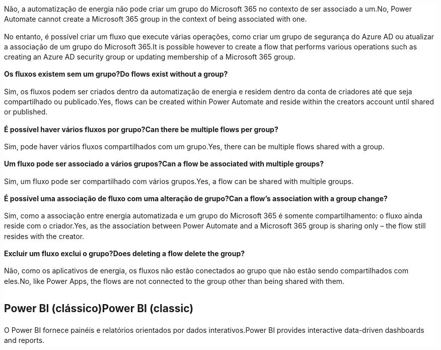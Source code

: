 <span data-ttu-id="0b2d6-395">Não, a automatização de energia não pode criar um grupo do Microsoft 365 no contexto de ser associado a um.</span><span class="sxs-lookup"><span data-stu-id="0b2d6-395">No, Power Automate cannot create a Microsoft 365 group in the context of being associated with one.</span></span>

<span data-ttu-id="0b2d6-396">No entanto, é possível criar um fluxo que execute várias operações, como criar um grupo de segurança do Azure AD ou atualizar a associação de um grupo do Microsoft 365.</span><span class="sxs-lookup"><span data-stu-id="0b2d6-396">It is possible however to create a flow that performs various operations such as creating an Azure AD security group or updating membership of a Microsoft 365 group.</span></span>

<span data-ttu-id="0b2d6-397">**Os fluxos existem sem um grupo?**</span><span class="sxs-lookup"><span data-stu-id="0b2d6-397">**Do flows exist without a group?**</span></span>

<span data-ttu-id="0b2d6-398">Sim, os fluxos podem ser criados dentro da automatização de energia e residem dentro da conta de criadores até que seja compartilhado ou publicado.</span><span class="sxs-lookup"><span data-stu-id="0b2d6-398">Yes, flows can be created within Power Automate and reside within the creators account until shared or published.</span></span>

<span data-ttu-id="0b2d6-399">**É possível haver vários fluxos por grupo?**</span><span class="sxs-lookup"><span data-stu-id="0b2d6-399">**Can there be multiple flows per group?**</span></span>

<span data-ttu-id="0b2d6-400">Sim, pode haver vários fluxos compartilhados com um grupo.</span><span class="sxs-lookup"><span data-stu-id="0b2d6-400">Yes, there can be multiple flows shared with a group.</span></span>

<span data-ttu-id="0b2d6-401">**Um fluxo pode ser associado a vários grupos?**</span><span class="sxs-lookup"><span data-stu-id="0b2d6-401">**Can a flow be associated with multiple groups?**</span></span>

<span data-ttu-id="0b2d6-402">Sim, um fluxo pode ser compartilhado com vários grupos.</span><span class="sxs-lookup"><span data-stu-id="0b2d6-402">Yes, a flow can be shared with multiple groups.</span></span>

<span data-ttu-id="0b2d6-403">**É possível uma associação de fluxo com uma alteração de grupo?**</span><span class="sxs-lookup"><span data-stu-id="0b2d6-403">**Can a flow’s association with a group change?**</span></span>

<span data-ttu-id="0b2d6-404">Sim, como a associação entre energia automatizada e um grupo do Microsoft 365 é somente compartilhamento: o fluxo ainda reside com o criador.</span><span class="sxs-lookup"><span data-stu-id="0b2d6-404">Yes, as the association between Power Automate and a Microsoft 365 group is sharing only – the flow still resides with the creator.</span></span>

<span data-ttu-id="0b2d6-405">**Excluir um fluxo exclui o grupo?**</span><span class="sxs-lookup"><span data-stu-id="0b2d6-405">**Does deleting a flow delete the group?**</span></span>

<span data-ttu-id="0b2d6-406">Não, como os aplicativos de energia, os fluxos não estão conectados ao grupo que não estão sendo compartilhados com eles.</span><span class="sxs-lookup"><span data-stu-id="0b2d6-406">No, like Power Apps, the flows are not connected to the group other than being shared with them.</span></span>

## <a name="power-bi-classic"></a><span data-ttu-id="0b2d6-407">Power BI (clássico)</span><span class="sxs-lookup"><span data-stu-id="0b2d6-407">Power BI (classic)</span></span>

<span data-ttu-id="0b2d6-408">O Power BI fornece painéis e relatórios orientados por dados interativos.</span><span class="sxs-lookup"><span data-stu-id="0b2d6-408">Power BI provides interactive data-driven dashboards and reports.</span></span>
